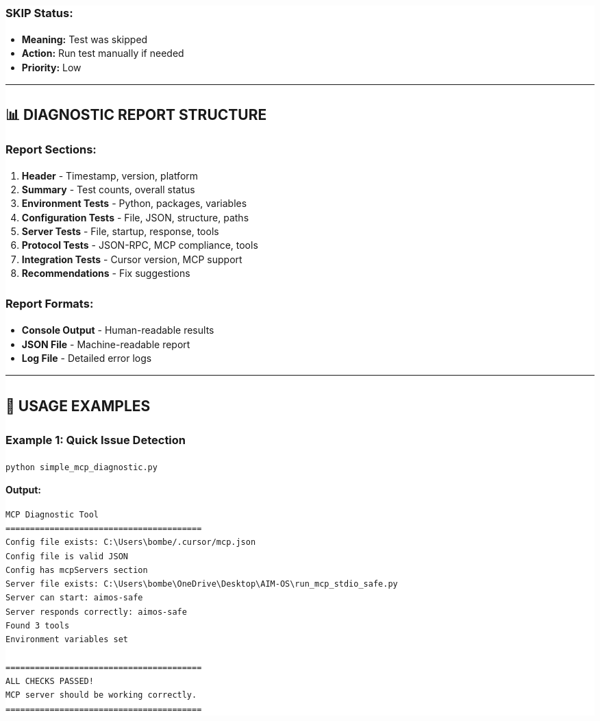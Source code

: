 ### **SKIP Status:**
- **Meaning:** Test was skipped
- **Action:** Run test manually if needed
- **Priority:** Low

---

## 📊 **DIAGNOSTIC REPORT STRUCTURE**

### **Report Sections:**
1. **Header** - Timestamp, version, platform
2. **Summary** - Test counts, overall status
3. **Environment Tests** - Python, packages, variables
4. **Configuration Tests** - File, JSON, structure, paths
5. **Server Tests** - File, startup, response, tools
6. **Protocol Tests** - JSON-RPC, MCP compliance, tools
7. **Integration Tests** - Cursor version, MCP support
8. **Recommendations** - Fix suggestions

### **Report Formats:**
- **Console Output** - Human-readable results
- **JSON File** - Machine-readable report
- **Log File** - Detailed error logs

---

## 🚀 **USAGE EXAMPLES**

### **Example 1: Quick Issue Detection**
```bash
python simple_mcp_diagnostic.py
```
**Output:**
```
MCP Diagnostic Tool
========================================
Config file exists: C:\Users\bombe/.cursor/mcp.json
Config file is valid JSON
Config has mcpServers section
Server file exists: C:\Users\bombe\OneDrive\Desktop\AIM-OS\run_mcp_stdio_safe.py
Server can start: aimos-safe
Server responds correctly: aimos-safe
Found 3 tools
Environment variables set

========================================
ALL CHECKS PASSED!
MCP server should be working correctly.
========================================
```
